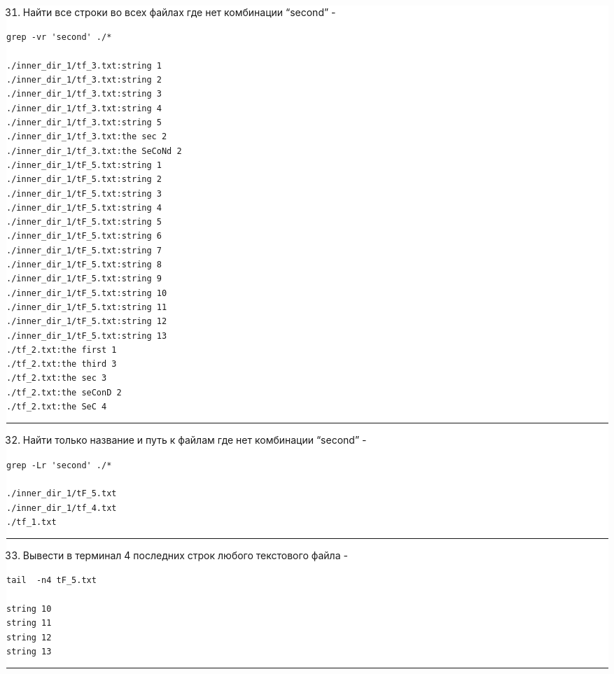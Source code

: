 31. Найти все строки во всех файлах где нет комбинации “second” -
```
grep -vr 'second' ./* 

./inner_dir_1/tf_3.txt:string 1 
./inner_dir_1/tf_3.txt:string 2 
./inner_dir_1/tf_3.txt:string 3
./inner_dir_1/tf_3.txt:string 4
./inner_dir_1/tf_3.txt:string 5
./inner_dir_1/tf_3.txt:the sec 2
./inner_dir_1/tf_3.txt:the SeCoNd 2
./inner_dir_1/tF_5.txt:string 1
./inner_dir_1/tF_5.txt:string 2
./inner_dir_1/tF_5.txt:string 3
./inner_dir_1/tF_5.txt:string 4
./inner_dir_1/tF_5.txt:string 5
./inner_dir_1/tF_5.txt:string 6
./inner_dir_1/tF_5.txt:string 7
./inner_dir_1/tF_5.txt:string 8
./inner_dir_1/tF_5.txt:string 9
./inner_dir_1/tF_5.txt:string 10
./inner_dir_1/tF_5.txt:string 11
./inner_dir_1/tF_5.txt:string 12
./inner_dir_1/tF_5.txt:string 13
./tf_2.txt:the first 1
./tf_2.txt:the third 3
./tf_2.txt:the sec 3
./tf_2.txt:the seConD 2
./tf_2.txt:the SeC 4

```
----

32. Найти только название и путь к файлам где нет комбинации “second” -
```
grep -Lr 'second' ./* 

./inner_dir_1/tF_5.txt
./inner_dir_1/tf_4.txt
./tf_1.txt

```
-----

33. Вывести в терминал 4 последних строк любого текстового файла - 
```
tail  -n4 tF_5.txt

string 10
string 11
string 12
string 13
```
-----
